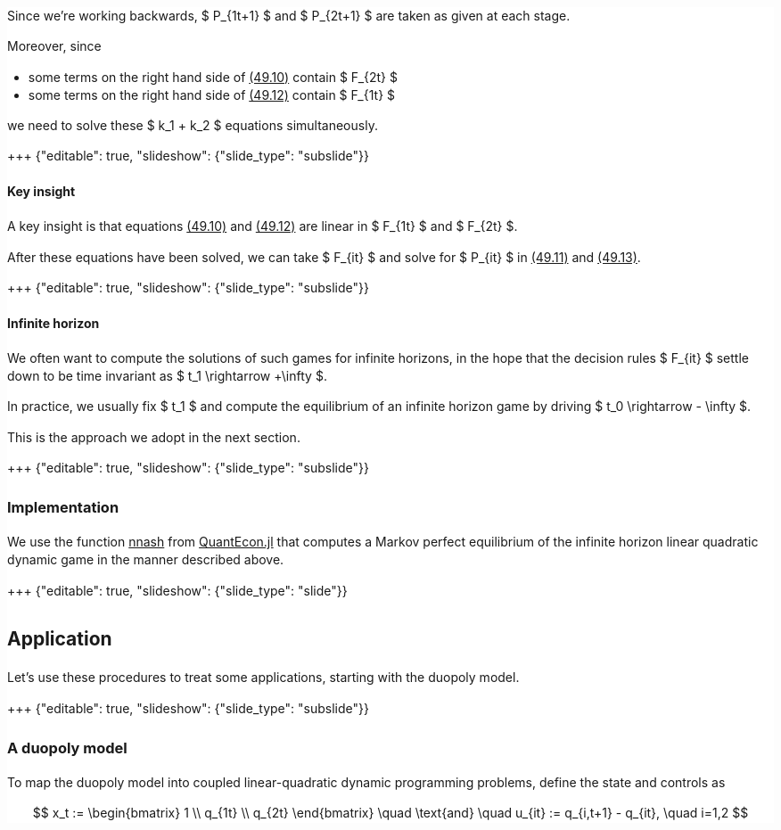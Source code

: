 Since we’re working backwards, $ P_{1t+1} $ and $ P_{2t+1} $ are taken as given at each stage.

Moreover, since

- some terms on the right hand side of [(49.10)](#equation-orig-3) contain $ F_{2t} $  
- some terms on the right hand side of [(49.12)](#equation-orig-5) contain $ F_{1t} $  


we need to solve these $ k_1 + k_2 $ equations simultaneously.

+++ {"editable": true, "slideshow": {"slide_type": "subslide"}}

#### Key insight

A key insight is that  equations  [(49.10)](#equation-orig-3) and [(49.12)](#equation-orig-5) are linear in $ F_{1t} $ and $ F_{2t} $.

After these equations have been solved, we can take  $ F_{it} $ and solve for $ P_{it} $ in [(49.11)](#equation-orig-4) and [(49.13)](#equation-orig-6).

+++ {"editable": true, "slideshow": {"slide_type": "subslide"}}

#### Infinite horizon

We often want to compute the solutions of such games for infinite horizons, in the hope that the decision rules $ F_{it} $ settle down to be time invariant as $ t_1 \rightarrow +\infty $.

In practice, we usually fix $ t_1 $ and compute the equilibrium of an infinite horizon game by driving $ t_0 \rightarrow - \infty $.

This is the approach we adopt in the next section.

+++ {"editable": true, "slideshow": {"slide_type": "subslide"}}

### Implementation

We use the function [nnash](https://github.com/QuantEcon/QuantEcon.jl/blob/master/src/lqnash.jl) from [QuantEcon.jl](http://quantecon.org/quantecon-jl) that computes a Markov perfect equilibrium of the infinite horizon linear quadratic dynamic game in the manner described above.

+++ {"editable": true, "slideshow": {"slide_type": "slide"}}

## Application


<a id='index-4'></a>
Let’s use these procedures to treat some applications, starting with the duopoly model.

+++ {"editable": true, "slideshow": {"slide_type": "subslide"}}

### A duopoly model

To map the duopoly model into  coupled linear-quadratic dynamic programming problems, define the state
and controls as

$$
x_t :=
\begin{bmatrix}
    1 \\
    q_{1t} \\
    q_{2t}
\end{bmatrix}
\quad \text{and} \quad
u_{it} :=
q_{i,t+1} - q_{it}, \quad i=1,2
$$
